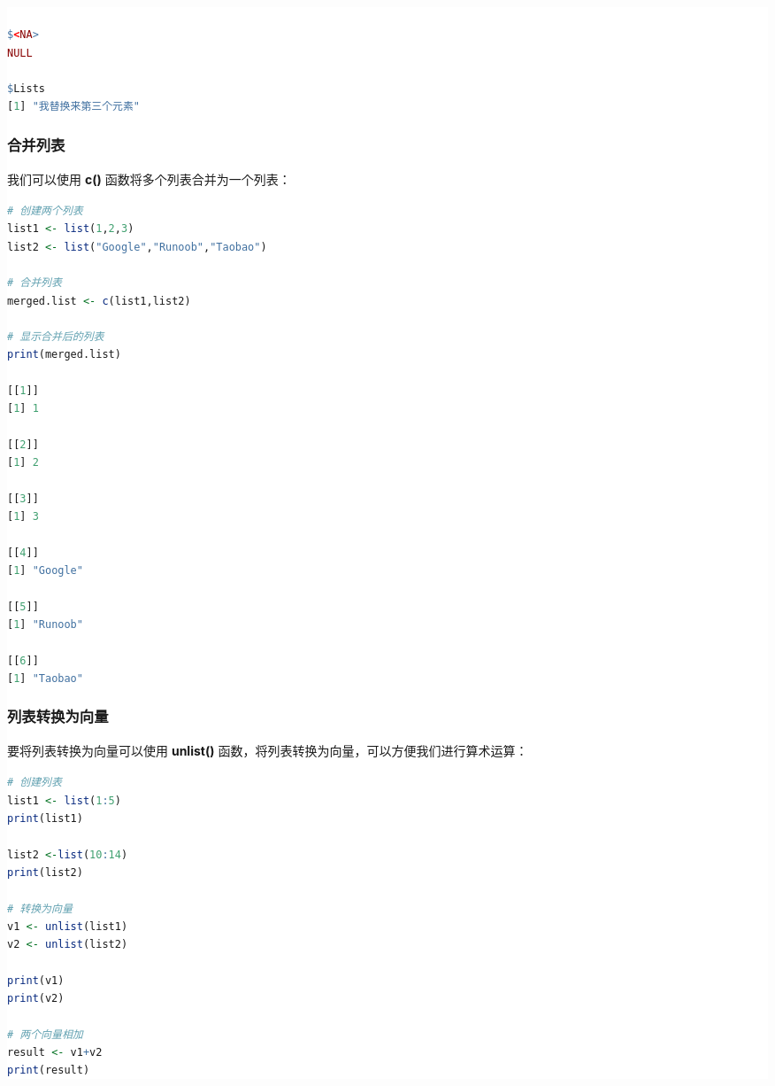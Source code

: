 ```R

$<NA>
NULL

$Lists
[1] "我替换来第三个元素"
```

### 合并列表

我们可以使用 **c()** 函数将多个列表合并为一个列表：

```R
# 创建两个列表
list1 <- list(1,2,3)
list2 <- list("Google","Runoob","Taobao")

# 合并列表
merged.list <- c(list1,list2)

# 显示合并后的列表
print(merged.list)

[[1]]
[1] 1

[[2]]
[1] 2

[[3]]
[1] 3

[[4]]
[1] "Google"

[[5]]
[1] "Runoob"

[[6]]
[1] "Taobao"
```

### 列表转换为向量

要将列表转换为向量可以使用 **unlist()** 函数，将列表转换为向量，可以方便我们进行算术运算：

```R
# 创建列表
list1 <- list(1:5)
print(list1)

list2 <-list(10:14)
print(list2)

# 转换为向量
v1 <- unlist(list1)
v2 <- unlist(list2)

print(v1)
print(v2)

# 两个向量相加
result <- v1+v2
print(result)

```